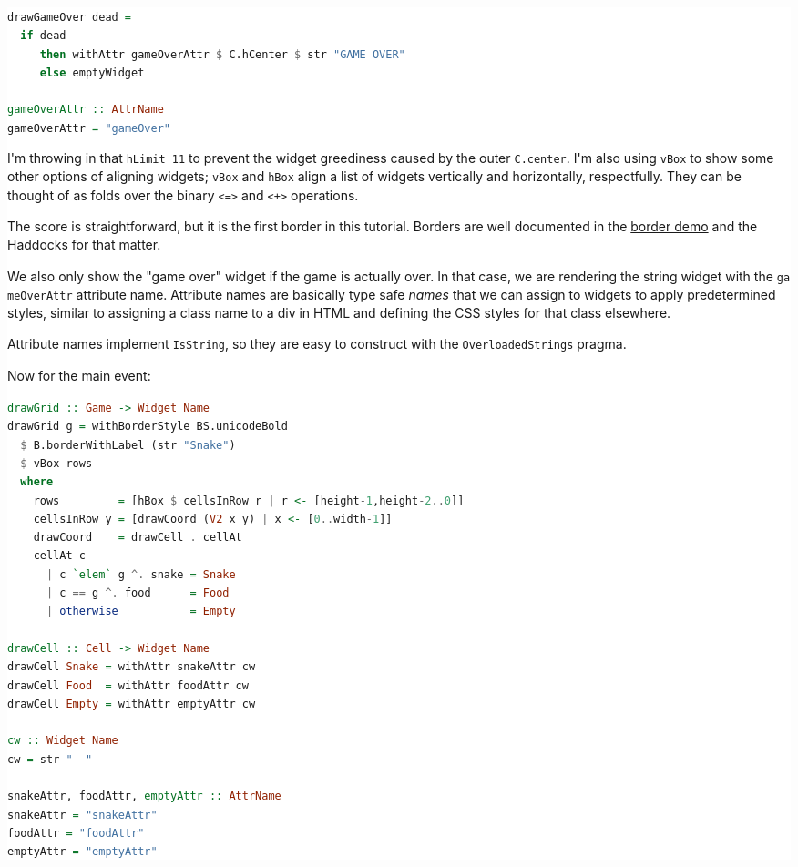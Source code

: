 ```haskell
drawGameOver dead =
  if dead
     then withAttr gameOverAttr $ C.hCenter $ str "GAME OVER"
     else emptyWidget

gameOverAttr :: AttrName
gameOverAttr = "gameOver"
```

I'm throwing in that `hLimit 11` to prevent the widget greediness caused
by the outer `C.center`. I'm also using `vBox` to show some other
options of aligning widgets; `vBox` and `hBox` align a list of widgets
vertically and horizontally, respectfully. They can be thought of as
folds over the binary `<=>` and `<+>` operations.

The score is straightforward, but it is the first border in
this tutorial. Borders are well documented in the [border
demo](https://github.com/jtdaugherty/brick/blob/master/programs/BorderDemo.hs)
and the Haddocks for that matter.

We also only show the "game over" widget if the game is actually over.
In that case, we are rendering the string widget with the `gameOverAttr`
attribute name. Attribute names are basically type safe *names* that
we can assign to widgets to apply predetermined styles, similar to
assigning a class name to a div in HTML and defining the CSS styles for
that class elsewhere.

Attribute names implement `IsString`, so they are easy to construct with
the `OverloadedStrings` pragma.

Now for the main event:

```haskell
drawGrid :: Game -> Widget Name
drawGrid g = withBorderStyle BS.unicodeBold
  $ B.borderWithLabel (str "Snake")
  $ vBox rows
  where
    rows         = [hBox $ cellsInRow r | r <- [height-1,height-2..0]]
    cellsInRow y = [drawCoord (V2 x y) | x <- [0..width-1]]
    drawCoord    = drawCell . cellAt
    cellAt c
      | c `elem` g ^. snake = Snake
      | c == g ^. food      = Food
      | otherwise           = Empty

drawCell :: Cell -> Widget Name
drawCell Snake = withAttr snakeAttr cw
drawCell Food  = withAttr foodAttr cw
drawCell Empty = withAttr emptyAttr cw

cw :: Widget Name
cw = str "  "

snakeAttr, foodAttr, emptyAttr :: AttrName
snakeAttr = "snakeAttr"
foodAttr = "foodAttr"
emptyAttr = "emptyAttr"

```
